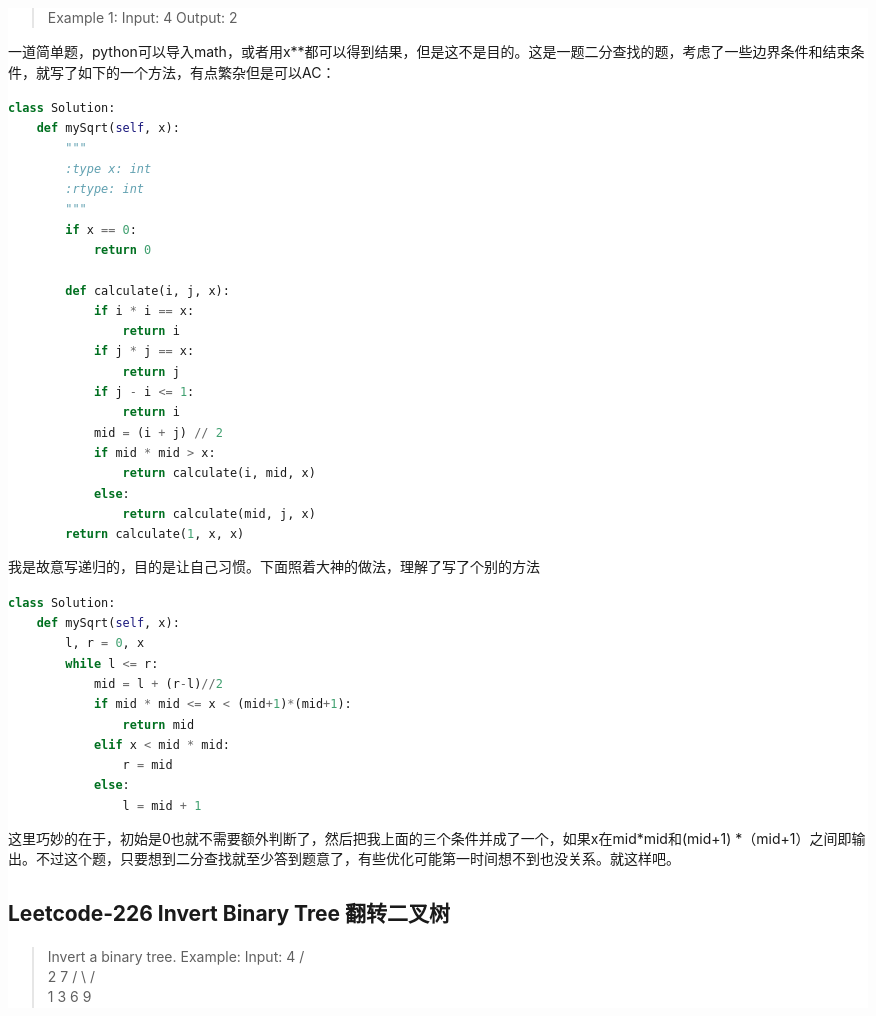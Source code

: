 > Example 1:
Input: 4
Output: 2

一道简单题，python可以导入math，或者用x**都可以得到结果，但是这不是目的。这是一题二分查找的题，考虑了一些边界条件和结束条件，就写了如下的一个方法，有点繁杂但是可以AC：
```python
class Solution:
    def mySqrt(self, x):
        """
        :type x: int
        :rtype: int
        """
        if x == 0:
            return 0
        
        def calculate(i, j, x):
            if i * i == x:
                return i
            if j * j == x:
                return j
            if j - i <= 1:
                return i
            mid = (i + j) // 2
            if mid * mid > x:
                return calculate(i, mid, x)
            else:
                return calculate(mid, j, x)
        return calculate(1, x, x)
```
我是故意写递归的，目的是让自己习惯。下面照着大神的做法，理解了写了个别的方法
```python
class Solution:
    def mySqrt(self, x):
        l, r = 0, x
        while l <= r:
            mid = l + (r-l)//2
            if mid * mid <= x < (mid+1)*(mid+1):
                return mid
            elif x < mid * mid:
                r = mid
            else:
                l = mid + 1
```
这里巧妙的在于，初始是0也就不需要额外判断了，然后把我上面的三个条件并成了一个，如果x在mid\*mid和(mid+1) \*（mid+1）之间即输出。不过这个题，只要想到二分查找就至少答到题意了，有些优化可能第一时间想不到也没关系。就这样吧。

## Leetcode-226 Invert Binary Tree 翻转二叉树
> Invert a binary tree.
Example:
Input:
     4
   /   \
  2     7
 / \   / \
1   3 6   9
